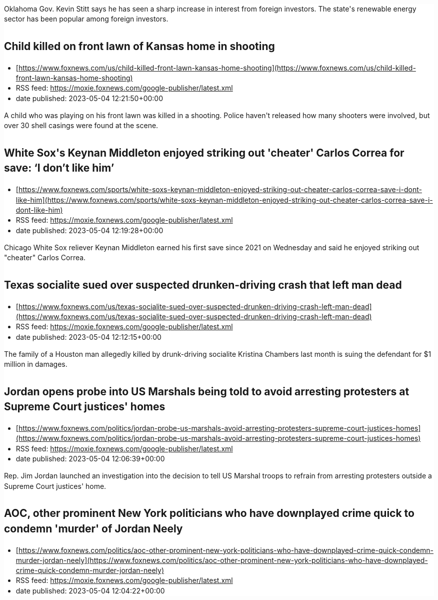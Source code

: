 Oklahoma Gov. Kevin Stitt says he has seen a sharp increase in interest from foreign investors. The state&apos;s renewable energy sector has been popular among foreign investors.

## Child killed on front lawn of Kansas home in shooting
 - [https://www.foxnews.com/us/child-killed-front-lawn-kansas-home-shooting](https://www.foxnews.com/us/child-killed-front-lawn-kansas-home-shooting)
 - RSS feed: https://moxie.foxnews.com/google-publisher/latest.xml
 - date published: 2023-05-04 12:21:50+00:00

A child who was playing on his front lawn was killed in a shooting. Police haven&apos;t released how many shooters were involved, but over 30 shell casings were found at the scene.

## White Sox's Keynan Middleton enjoyed striking out 'cheater' Carlos Correa for save: ‘I don’t like him’
 - [https://www.foxnews.com/sports/white-soxs-keynan-middleton-enjoyed-striking-out-cheater-carlos-correa-save-i-dont-like-him](https://www.foxnews.com/sports/white-soxs-keynan-middleton-enjoyed-striking-out-cheater-carlos-correa-save-i-dont-like-him)
 - RSS feed: https://moxie.foxnews.com/google-publisher/latest.xml
 - date published: 2023-05-04 12:19:28+00:00

Chicago White Sox reliever Keynan Middleton earned his first save since 2021 on Wednesday and said he enjoyed striking out &quot;cheater&quot; Carlos Correa.

## Texas socialite sued over suspected drunken-driving crash that left man dead
 - [https://www.foxnews.com/us/texas-socialite-sued-over-suspected-drunken-driving-crash-left-man-dead](https://www.foxnews.com/us/texas-socialite-sued-over-suspected-drunken-driving-crash-left-man-dead)
 - RSS feed: https://moxie.foxnews.com/google-publisher/latest.xml
 - date published: 2023-05-04 12:12:15+00:00

The family of a Houston man allegedly killed by drunk-driving socialite Kristina Chambers last month is suing the defendant for $1 million in damages.

## Jordan opens probe into US Marshals being told to avoid arresting protesters at Supreme Court justices' homes
 - [https://www.foxnews.com/politics/jordan-probe-us-marshals-avoid-arresting-protesters-supreme-court-justices-homes](https://www.foxnews.com/politics/jordan-probe-us-marshals-avoid-arresting-protesters-supreme-court-justices-homes)
 - RSS feed: https://moxie.foxnews.com/google-publisher/latest.xml
 - date published: 2023-05-04 12:06:39+00:00

Rep. Jim Jordan launched an investigation into the decision to tell US Marshal troops to refrain from arresting protesters outside a Supreme Court justices&apos; home.

## AOC, other prominent New York politicians who have downplayed crime quick to condemn 'murder' of Jordan Neely
 - [https://www.foxnews.com/politics/aoc-other-prominent-new-york-politicians-who-have-downplayed-crime-quick-condemn-murder-jordan-neely](https://www.foxnews.com/politics/aoc-other-prominent-new-york-politicians-who-have-downplayed-crime-quick-condemn-murder-jordan-neely)
 - RSS feed: https://moxie.foxnews.com/google-publisher/latest.xml
 - date published: 2023-05-04 12:04:22+00:00
